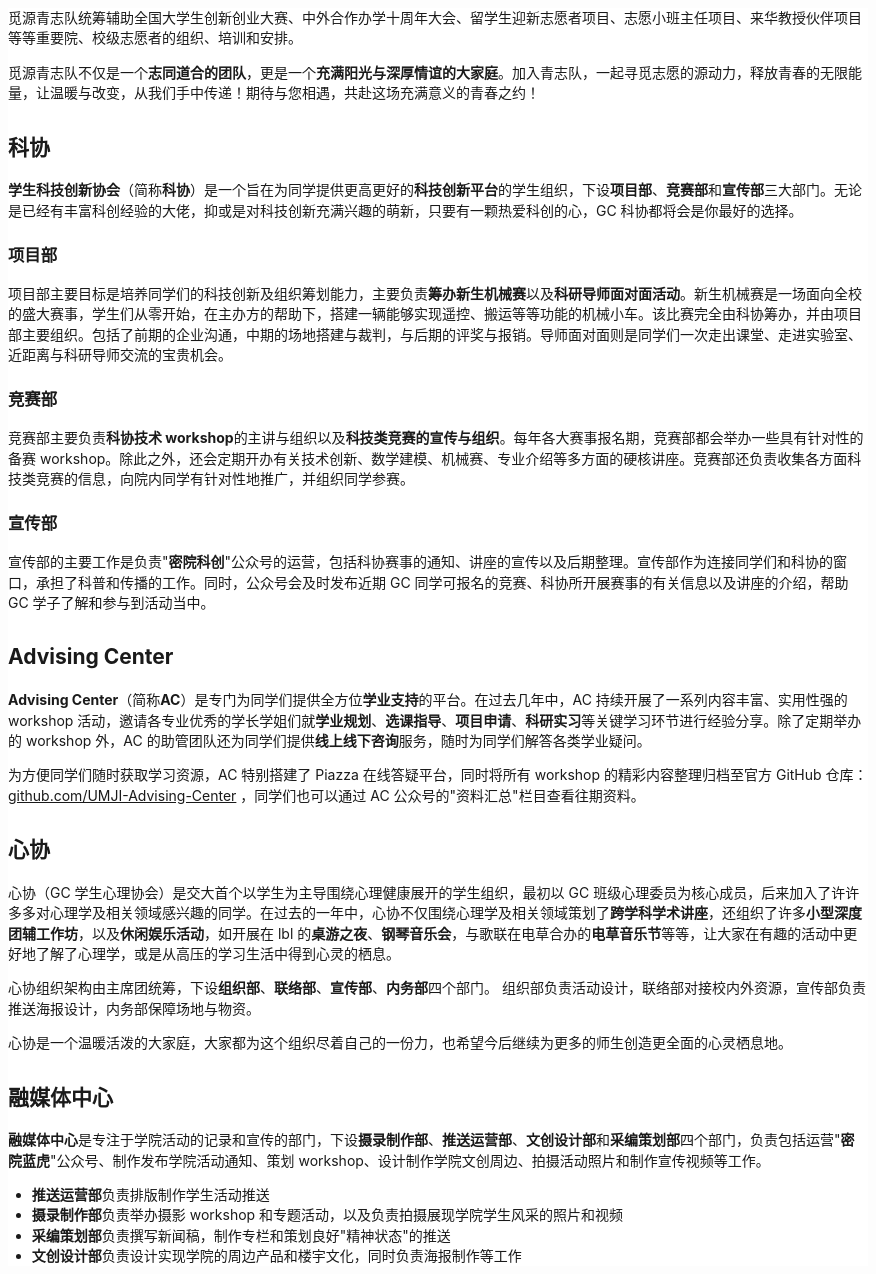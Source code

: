  觅源青志队统筹辅助全国大学生创新创业大赛、中外合作办学十周年大会、留学生迎新志愿者项目、志愿小班主任项目、来华教授伙伴项目等等重要院、校级志愿者的组织、培训和安排。  
 
 觅源青志队不仅是一个**志同道合的团队**，更是一个**充满阳光与深厚情谊的大家庭**。加入青志队，一起寻觅志愿的源动力，释放青春的无限能量，让温暖与改变，从我们手中传递！期待与您相遇，共赴这场充满意义的青春之约！

## **科协**

**学生科技创新协会**（简称**科协**）是一个旨在为同学提供更高更好的**科技创新平台**的学生组织，下设**项目部**、**竞赛部**和**宣传部**三大部门。无论是已经有丰富科创经验的大佬，抑或是对科技创新充满兴趣的萌新，只要有一颗热爱科创的心，GC 科协都将会是你最好的选择。

### **项目部**

项目部主要目标是培养同学们的科技创新及组织筹划能力，主要负责**筹办新生机械赛**以及**科研导师面对面活动**。新生机械赛是一场面向全校的盛大赛事，学生们从零开始，在主办方的帮助下，搭建一辆能够实现遥控、搬运等等功能的机械小车。该比赛完全由科协筹办，并由项目部主要组织。包括了前期的企业沟通，中期的场地搭建与裁判，与后期的评奖与报销。导师面对面则是同学们一次走出课堂、走进实验室、近距离与科研导师交流的宝贵机会。

### **竞赛部**

竞赛部主要负责**科协技术 workshop**的主讲与组织以及**科技类竞赛的宣传与组织**。每年各大赛事报名期，竞赛部都会举办一些具有针对性的备赛 workshop。除此之外，还会定期开办有关技术创新、数学建模、机械赛、专业介绍等多方面的硬核讲座。竞赛部还负责收集各方面科技类竞赛的信息，向院内同学有针对性地推广，并组织同学参赛。

### **宣传部**

宣传部的主要工作是负责"**密院科创**"公众号的运营，包括科协赛事的通知、讲座的宣传以及后期整理。宣传部作为连接同学们和科协的窗口，承担了科普和传播的工作。同时，公众号会及时发布近期 GC 同学可报名的竞赛、科协所开展赛事的有关信息以及讲座的介绍，帮助 GC 学子了解和参与到活动当中。

## **Advising Center**

**Advising Center**（简称**AC**）是专门为同学们提供全方位**学业支持**的平台。在过去几年中，AC 持续开展了一系列内容丰富、实用性强的 workshop 活动，邀请各专业优秀的学长学姐们就**学业规划**、**选课指导**、**项目申请**、**科研实习**等关键学习环节进行经验分享。除了定期举办的 workshop 外，AC 的助管团队还为同学们提供**线上线下咨询**服务，随时为同学们解答各类学业疑问。

为方便同学们随时获取学习资源，AC 特别搭建了 Piazza 在线答疑平台，同时将所有 workshop 的精彩内容整理归档至官方 GitHub 仓库：[github.com/UMJI-Advising-Center](https://github.com/UMJI-Advising-Center/Workshops) ，同学们也可以通过 AC 公众号的"资料汇总"栏目查看往期资料。

## **心协**

心协（GC 学生心理协会）是交大首个以学生为主导围绕心理健康展开的学生组织，最初以 GC 班级心理委员为核心成员，后来加入了许许多多对心理学及相关领域感兴趣的同学。在过去的一年中，心协不仅围绕心理学及相关领域策划了**跨学科学术讲座**，还组织了许多**小型深度团辅工作坊**，以及**休闲娱乐活动**，如开展在 lbl 的**桌游之夜**、**钢琴音乐会**，与歌联在电草合办的**电草音乐节**等等，让大家在有趣的活动中更好地了解了心理学，或是从高压的学习生活中得到心灵的栖息。

心协组织架构由主席团统筹，下设**组织部**、**联络部**、**宣传部**、**内务部**四个部门。
组织部负责活动设计，联络部对接校内外资源，宣传部负责推送海报设计，内务部保障场地与物资。

心协是一个温暖活泼的大家庭，大家都为这个组织尽着自己的一份力，也希望今后继续为更多的师生创造更全面的心灵栖息地。

## **融媒体中心**

**融媒体中心**是专注于学院活动的记录和宣传的部门，下设**摄录制作部**、**推送运营部**、**文创设计部**和**采编策划部**四个部门，负责包括运营"**密院蓝虎**"公众号、制作发布学院活动通知、策划 workshop、设计制作学院文创周边、拍摄活动照片和制作宣传视频等工作。

- **推送运营部**负责排版制作学生活动推送  
- **摄录制作部**负责举办摄影 workshop 和专题活动，以及负责拍摄展现学院学生风采的照片和视频  
- **采编策划部**负责撰写新闻稿，制作专栏和策划良好"精神状态"的推送  
- **文创设计部**负责设计实现学院的周边产品和楼宇文化，同时负责海报制作等工作
